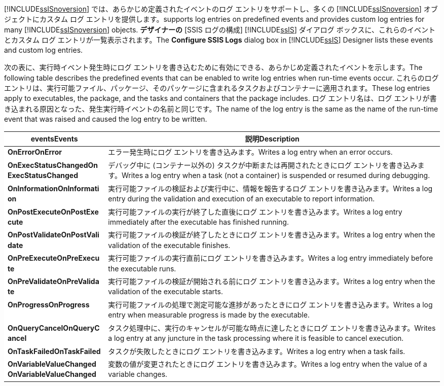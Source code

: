  [!INCLUDE[ssISnoversion](../../includes/ssisnoversion-md.md)] <span data-ttu-id="83465-215">では、あらかじめ定義されたイベントのログ エントリをサポートし、多くの [!INCLUDE[ssISnoversion](../../includes/ssisnoversion-md.md)] オブジェクトにカスタム ログ エントリを提供します。</span><span class="sxs-lookup"><span data-stu-id="83465-215">supports log entries on predefined events and provides custom log entries for many [!INCLUDE[ssISnoversion](../../includes/ssisnoversion-md.md)] objects.</span></span> <span data-ttu-id="83465-216">**デザイナーの** [SSIS ログの構成] [!INCLUDE[ssIS](../../includes/ssis-md.md)] ダイアログ ボックスに、これらのイベントとカスタム ログ エントリが一覧表示されます。</span><span class="sxs-lookup"><span data-stu-id="83465-216">The **Configure SSIS Logs** dialog box in [!INCLUDE[ssIS](../../includes/ssis-md.md)] Designer lists these events and custom log entries.</span></span>  
  
 <span data-ttu-id="83465-217">次の表に、実行時イベント発生時にログ エントリを書き込むために有効にできる、あらかじめ定義されたイベントを示します。</span><span class="sxs-lookup"><span data-stu-id="83465-217">The following table describes the predefined events that can be enabled to write log entries when run-time events occur.</span></span> <span data-ttu-id="83465-218">これらのログ エントリは、実行可能ファイル、パッケージ、そのパッケージに含まれるタスクおよびコンテナーに適用されます。</span><span class="sxs-lookup"><span data-stu-id="83465-218">These log entries apply to executables, the package, and the tasks and containers that the package includes.</span></span> <span data-ttu-id="83465-219">ログ エントリ名は、ログ エントリが書き込まれる原因となった、発生実行時イベントの名前と同じです。</span><span class="sxs-lookup"><span data-stu-id="83465-219">The name of the log entry is the same as the name of the run-time event that was raised and caused the log entry to be written.</span></span>  
  
|<span data-ttu-id="83465-220">events</span><span class="sxs-lookup"><span data-stu-id="83465-220">Events</span></span>|<span data-ttu-id="83465-221">説明</span><span class="sxs-lookup"><span data-stu-id="83465-221">Description</span></span>|  
|------------|-----------------|  
|<span data-ttu-id="83465-222">**OnError**</span><span class="sxs-lookup"><span data-stu-id="83465-222">**OnError**</span></span>|<span data-ttu-id="83465-223">エラー発生時にログ エントリを書き込みます。</span><span class="sxs-lookup"><span data-stu-id="83465-223">Writes a log entry when an error occurs.</span></span>|  
|<span data-ttu-id="83465-224">**OnExecStatusChanged**</span><span class="sxs-lookup"><span data-stu-id="83465-224">**OnExecStatusChanged**</span></span>|<span data-ttu-id="83465-225">デバッグ中に (コンテナー以外の) タスクが中断または再開されたときにログ エントリを書き込みます。</span><span class="sxs-lookup"><span data-stu-id="83465-225">Writes a log entry when a task (not a container) is suspended or resumed during debugging.</span></span>|  
|<span data-ttu-id="83465-226">**OnInformation**</span><span class="sxs-lookup"><span data-stu-id="83465-226">**OnInformation**</span></span>|<span data-ttu-id="83465-227">実行可能ファイルの検証および実行中に、情報を報告するログ エントリを書き込みます。</span><span class="sxs-lookup"><span data-stu-id="83465-227">Writes a log entry during the validation and execution of an executable to report information.</span></span>|  
|<span data-ttu-id="83465-228">**OnPostExecute**</span><span class="sxs-lookup"><span data-stu-id="83465-228">**OnPostExecute**</span></span>|<span data-ttu-id="83465-229">実行可能ファイルの実行が終了した直後にログ エントリを書き込みます。</span><span class="sxs-lookup"><span data-stu-id="83465-229">Writes a log entry immediately after the executable has finished running.</span></span>|  
|<span data-ttu-id="83465-230">**OnPostValidate**</span><span class="sxs-lookup"><span data-stu-id="83465-230">**OnPostValidate**</span></span>|<span data-ttu-id="83465-231">実行可能ファイルの検証が終了したときにログ エントリを書き込みます。</span><span class="sxs-lookup"><span data-stu-id="83465-231">Writes a log entry when the validation of the executable finishes.</span></span>|  
|<span data-ttu-id="83465-232">**OnPreExecute**</span><span class="sxs-lookup"><span data-stu-id="83465-232">**OnPreExecute**</span></span>|<span data-ttu-id="83465-233">実行可能ファイルの実行直前にログ エントリを書き込みます。</span><span class="sxs-lookup"><span data-stu-id="83465-233">Writes a log entry immediately before the executable runs.</span></span>|  
|<span data-ttu-id="83465-234">**OnPreValidate**</span><span class="sxs-lookup"><span data-stu-id="83465-234">**OnPreValidate**</span></span>|<span data-ttu-id="83465-235">実行可能ファイルの検証が開始される前にログ エントリを書き込みます。</span><span class="sxs-lookup"><span data-stu-id="83465-235">Writes a log entry when the validation of the executable starts.</span></span>|  
|<span data-ttu-id="83465-236">**OnProgress**</span><span class="sxs-lookup"><span data-stu-id="83465-236">**OnProgress**</span></span>|<span data-ttu-id="83465-237">実行可能ファイルの処理で測定可能な進捗があったときにログ エントリを書き込みます。</span><span class="sxs-lookup"><span data-stu-id="83465-237">Writes a log entry when measurable progress is made by the executable.</span></span>|  
|<span data-ttu-id="83465-238">**OnQueryCancel**</span><span class="sxs-lookup"><span data-stu-id="83465-238">**OnQueryCancel**</span></span>|<span data-ttu-id="83465-239">タスク処理中に、実行のキャンセルが可能な時点に達したときにログ エントリを書き込みます。</span><span class="sxs-lookup"><span data-stu-id="83465-239">Writes a log entry at any juncture in the task processing where it is feasible to cancel execution.</span></span>|  
|<span data-ttu-id="83465-240">**OnTaskFailed**</span><span class="sxs-lookup"><span data-stu-id="83465-240">**OnTaskFailed**</span></span>|<span data-ttu-id="83465-241">タスクが失敗したときにログ エントリを書き込みます。</span><span class="sxs-lookup"><span data-stu-id="83465-241">Writes a log entry when a task fails.</span></span>|  
|<span data-ttu-id="83465-242">**OnVariableValueChanged**</span><span class="sxs-lookup"><span data-stu-id="83465-242">**OnVariableValueChanged**</span></span>|<span data-ttu-id="83465-243">変数の値が変更されたときにログ エントリを書き込みます。</span><span class="sxs-lookup"><span data-stu-id="83465-243">Writes a log entry when the value of a variable changes.</span></span>|  